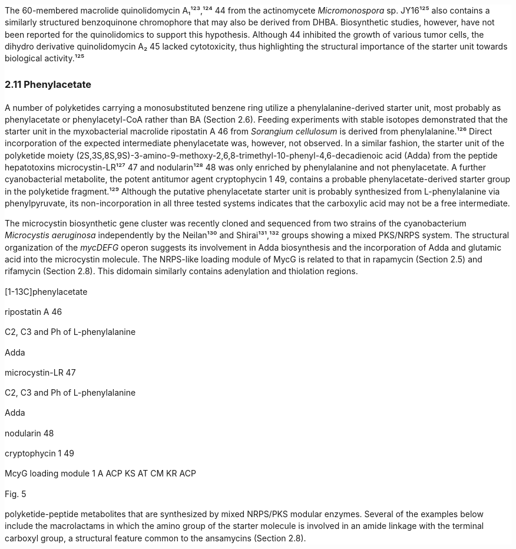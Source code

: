 The 60-membered macrolide quinolidomycin A₁¹²³,¹²⁴ 44 from the actinomycete *Micromonospora* sp. JY16¹²⁵ also contains a similarly structured benzoquinone chromophore that may also be derived from DHBA. Biosynthetic studies, however, have not been reported for the quinolidomics to support this hypothesis. Although 44 inhibited the growth of various tumor cells, the dihydro derivative quinolidomycin A₂ 45 lacked cytotoxicity, thus highlighting the structural importance of the starter unit towards biological activity.¹²⁵

### 2.11 Phenylacetate

A number of polyketides carrying a monosubstituted benzene ring utilize a phenylalanine-derived starter unit, most probably as phenylacetate or phenylacetyl-CoA rather than BA (Section 2.6). Feeding experiments with stable isotopes demonstrated that the starter unit in the myxobacterial macrolide ripostatin A 46 from *Sorangium cellulosum* is derived from phenylalanine.¹²⁶ Direct incorporation of the expected intermediate phenylacetate was, however, not observed. In a similar fashion, the starter unit of the polyketide moiety (2S,3S,8S,9S)-3-amino-9-methoxy-2,6,8-trimethyl-10-phenyl-4,6-decadienoic acid (Adda) from the peptide hepatotoxins microcystin-LR¹²⁷ 47 and nodularin¹²⁸ 48 was only enriched by phenylalanine and not phenylacetate. A further cyanobacterial metabolite, the potent antitumor agent cryptophycin 1 49, contains a probable phenylacetate-derived starter group in the polyketide fragment.¹²⁹ Although the putative phenylacetate starter unit is probably synthesized from L-phenylalanine via phenylpyruvate, its non-incorporation in all three tested systems indicates that the carboxylic acid may not be a free intermediate.

The microcystin biosynthetic gene cluster was recently cloned and sequenced from two strains of the cyanobacterium *Microcystis aeruginosa* independently by the Neilan¹³⁰ and Shirai¹³¹,¹³² groups showing a mixed PKS/NRPS system. The structural organization of the *mycDEFG* operon suggests its involvement in Adda biosynthesis and the incorporation of Adda and glutamic acid into the microcystin molecule. The NRPS-like loading module of MycG is related to that in rapamycin (Section 2.5) and rifamycin (Section 2.8). This didomain similarly contains adenylation and thiolation regions.

[1-13C]phenylacetate

ripostatin A 46

C2, C3 and Ph of L-phenylalanine

Adda

microcystin-LR 47

C2, C3 and Ph of L-phenylalanine

Adda

nodularin 48

cryptophycin 1 49

McyG
loading module 1
A ACP KS AT CM KR ACP

Fig. 5

polyketide-peptide metabolites that are synthesized by mixed NRPS/PKS modular enzymes. Several of the examples below include the macrolactams in which the amino group of the starter molecule is involved in an amide linkage with the terminal carboxyl group, a structural feature common to the ansamycins (Section 2.8).
